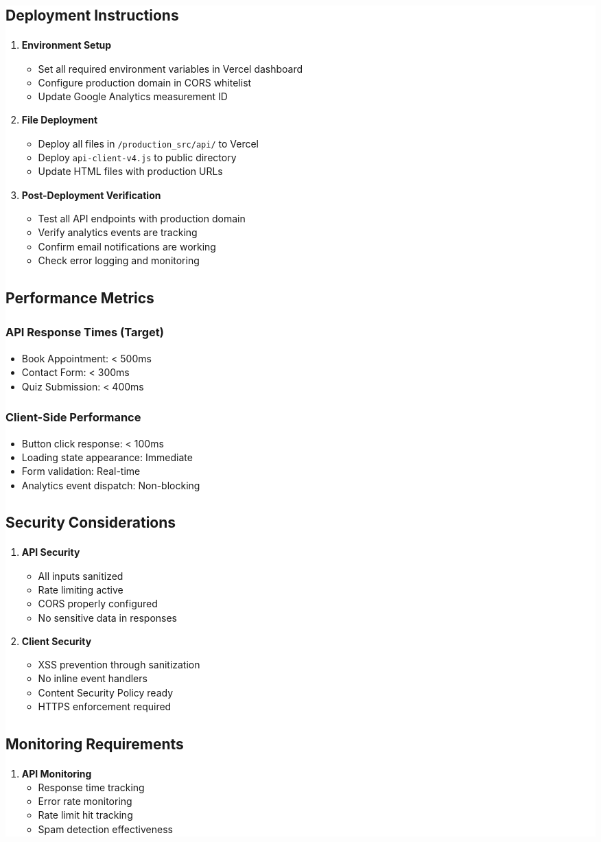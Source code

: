 ## Deployment Instructions

1. **Environment Setup**
   - Set all required environment variables in Vercel dashboard
   - Configure production domain in CORS whitelist
   - Update Google Analytics measurement ID

2. **File Deployment**
   - Deploy all files in `/production_src/api/` to Vercel
   - Deploy `api-client-v4.js` to public directory
   - Update HTML files with production URLs

3. **Post-Deployment Verification**
   - Test all API endpoints with production domain
   - Verify analytics events are tracking
   - Confirm email notifications are working
   - Check error logging and monitoring

## Performance Metrics

### API Response Times (Target)
- Book Appointment: < 500ms
- Contact Form: < 300ms
- Quiz Submission: < 400ms

### Client-Side Performance
- Button click response: < 100ms
- Loading state appearance: Immediate
- Form validation: Real-time
- Analytics event dispatch: Non-blocking

## Security Considerations

1. **API Security**
   - All inputs sanitized
   - Rate limiting active
   - CORS properly configured
   - No sensitive data in responses

2. **Client Security**
   - XSS prevention through sanitization
   - No inline event handlers
   - Content Security Policy ready
   - HTTPS enforcement required

## Monitoring Requirements

1. **API Monitoring**
   - Response time tracking
   - Error rate monitoring
   - Rate limit hit tracking
   - Spam detection effectiveness
